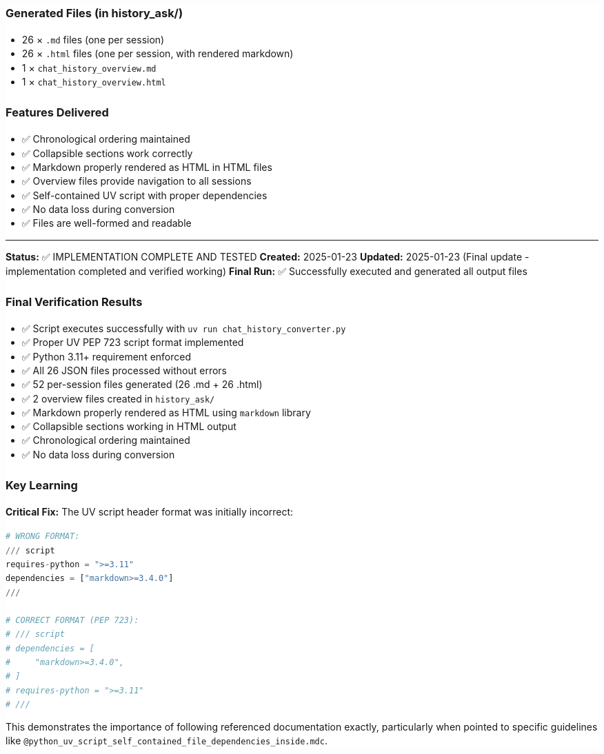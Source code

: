 ### Generated Files (in history_ask/)
- 26 × `.md` files (one per session)
- 26 × `.html` files (one per session, with rendered markdown)
- 1 × `chat_history_overview.md`
- 1 × `chat_history_overview.html`

### Features Delivered
- ✅ Chronological ordering maintained
- ✅ Collapsible sections work correctly
- ✅ Markdown properly rendered as HTML in HTML files
- ✅ Overview files provide navigation to all sessions
- ✅ Self-contained UV script with proper dependencies
- ✅ No data loss during conversion
- ✅ Files are well-formed and readable

---

**Status:** ✅ IMPLEMENTATION COMPLETE AND TESTED
**Created:** 2025-01-23
**Updated:** 2025-01-23 (Final update - implementation completed and verified working)
**Final Run:** ✅ Successfully executed and generated all output files

### Final Verification Results
- ✅ Script executes successfully with `uv run chat_history_converter.py`
- ✅ Proper UV PEP 723 script format implemented
- ✅ Python 3.11+ requirement enforced
- ✅ All 26 JSON files processed without errors
- ✅ 52 per-session files generated (26 .md + 26 .html)
- ✅ 2 overview files created in `history_ask/`
- ✅ Markdown properly rendered as HTML using `markdown` library
- ✅ Collapsible sections working in HTML output
- ✅ Chronological ordering maintained
- ✅ No data loss during conversion

### Key Learning
**Critical Fix:** The UV script header format was initially incorrect:
```python
# WRONG FORMAT:
/// script
requires-python = ">=3.11"
dependencies = ["markdown>=3.4.0"]
///

# CORRECT FORMAT (PEP 723):
# /// script
# dependencies = [
#     "markdown>=3.4.0",
# ]
# requires-python = ">=3.11"
# ///
```

This demonstrates the importance of following referenced documentation exactly, particularly when pointed to specific guidelines like `@python_uv_script_self_contained_file_dependencies_inside.mdc`. 